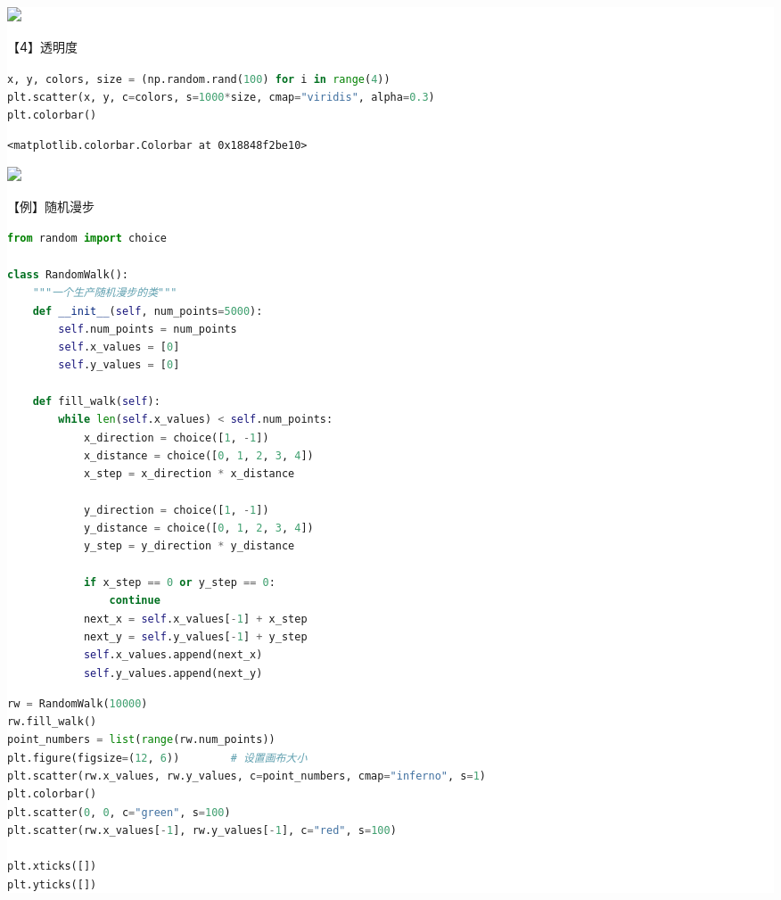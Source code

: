 ![](https://raw.githubusercontent.com/timerring/picgo/master/picbed/output_76_1.png)
    


【4】透明度


```python
x, y, colors, size = (np.random.rand(100) for i in range(4))
plt.scatter(x, y, c=colors, s=1000*size, cmap="viridis", alpha=0.3)
plt.colorbar()
```




    <matplotlib.colorbar.Colorbar at 0x18848f2be10>




![](https://raw.githubusercontent.com/timerring/picgo/master/picbed/output_78_1.png)
    


【例】随机漫步


```python
from random import choice

class RandomWalk():
    """一个生产随机漫步的类"""
    def __init__(self, num_points=5000):
        self.num_points = num_points
        self.x_values = [0]
        self.y_values = [0]
    
    def fill_walk(self):
        while len(self.x_values) < self.num_points:
            x_direction = choice([1, -1])
            x_distance = choice([0, 1, 2, 3, 4])
            x_step = x_direction * x_distance
            
            y_direction = choice([1, -1])
            y_distance = choice([0, 1, 2, 3, 4])
            y_step = y_direction * y_distance            
        
            if x_step == 0 or y_step == 0:
                continue
            next_x = self.x_values[-1] + x_step
            next_y = self.y_values[-1] + y_step
            self.x_values.append(next_x)
            self.y_values.append(next_y)
```


```python
rw = RandomWalk(10000)
rw.fill_walk()
point_numbers = list(range(rw.num_points))
plt.figure(figsize=(12, 6))        # 设置画布大小        
plt.scatter(rw.x_values, rw.y_values, c=point_numbers, cmap="inferno", s=1)
plt.colorbar()
plt.scatter(0, 0, c="green", s=100)
plt.scatter(rw.x_values[-1], rw.y_values[-1], c="red", s=100)

plt.xticks([])
plt.yticks([])
```
